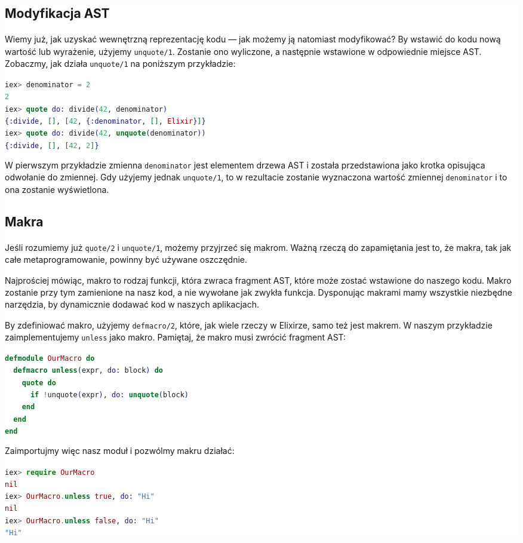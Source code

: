 ## Modyfikacja AST

Wiemy już, jak uzyskać wewnętrzną reprezentację kodu — jak możemy ją natomiast modyfikować? By wstawić do kodu nową wartość lub wyrażenie, użyjemy `unquote/1`.
Zostanie ono wyliczone, a następnie wstawione w odpowiednie miejsce AST.
Zobaczmy, jak działa `unquote/1` na poniższym przykładzie:

```elixir
iex> denominator = 2
2
iex> quote do: divide(42, denominator)
{:divide, [], [42, {:denominator, [], Elixir}]}
iex> quote do: divide(42, unquote(denominator))
{:divide, [], [42, 2]}
```

W pierwszym przykładzie zmienna `denominator` jest elementem drzewa AST i została przedstawiona jako krotka opisująca odwołanie do zmiennej.
Gdy użyjemy jednak `unquote/1`, to w rezultacie zostanie wyznaczona wartość zmiennej `denominator` i to ona zostanie wyświetlona.

## Makra

Jeśli rozumiemy już `quote/2` i `unquote/1`, możemy przyjrzeć się makrom.
Ważną rzeczą do zapamiętania jest to, że makra, tak jak całe metaprogramowanie, powinny być używane oszczędnie.

Najprościej mówiąc, makro to rodzaj funkcji, która zwraca fragment AST, które może zostać wstawione do naszego kodu.
Makro zostanie przy tym zamienione na nasz kod, a nie wywołane jak zwykła funkcja.
Dysponując makrami mamy wszystkie niezbędne narzędzia, by dynamicznie dodawać kod w naszych aplikacjach.

By zdefiniować makro, użyjemy `defmacro/2`, które, jak wiele rzeczy w Elixirze, samo też jest makrem.
W naszym przykładzie zaimplementujemy `unless` jako makro.
Pamiętaj, że makro musi zwrócić fragment AST:

```elixir
defmodule OurMacro do
  defmacro unless(expr, do: block) do
    quote do
      if !unquote(expr), do: unquote(block)
    end
  end
end
```

Zaimportujmy więc nasz moduł i pozwólmy makru działać:

```elixir
iex> require OurMacro
nil
iex> OurMacro.unless true, do: "Hi"
nil
iex> OurMacro.unless false, do: "Hi"
"Hi"
```
